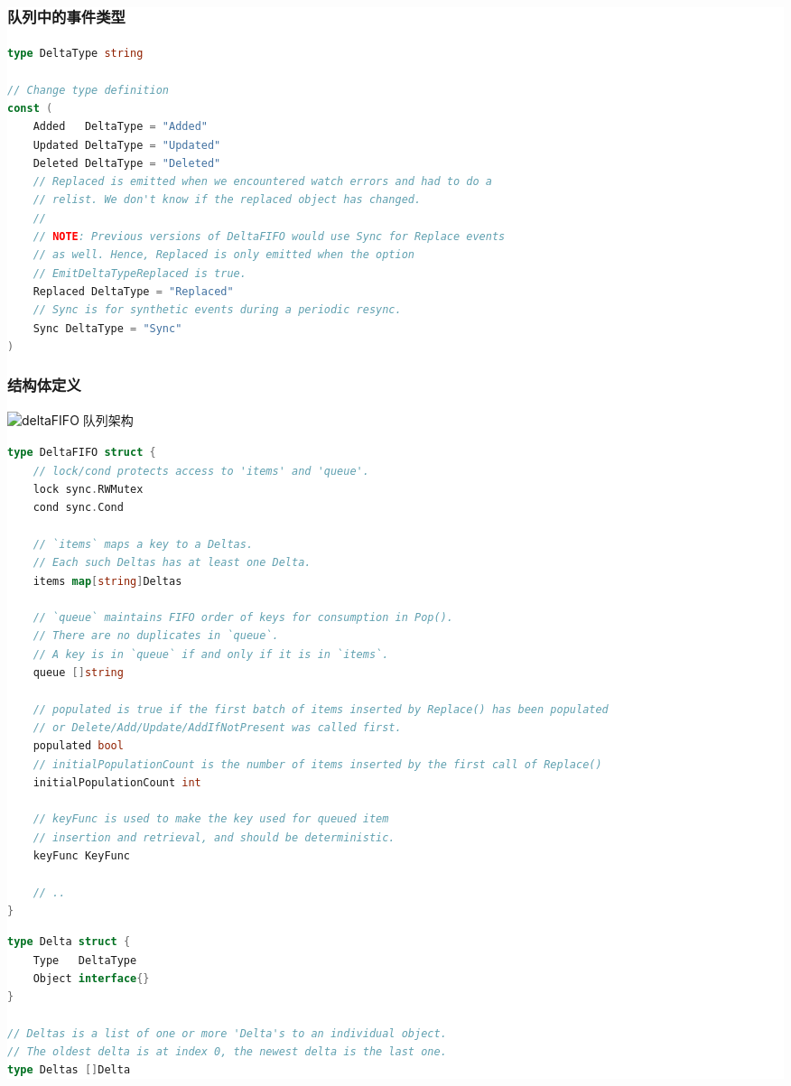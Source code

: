 ### 队列中的事件类型
```go
type DeltaType string

// Change type definition
const (
	Added   DeltaType = "Added"
	Updated DeltaType = "Updated"
	Deleted DeltaType = "Deleted"
	// Replaced is emitted when we encountered watch errors and had to do a
	// relist. We don't know if the replaced object has changed.
	//
	// NOTE: Previous versions of DeltaFIFO would use Sync for Replace events
	// as well. Hence, Replaced is only emitted when the option
	// EmitDeltaTypeReplaced is true.
	Replaced DeltaType = "Replaced"
	// Sync is for synthetic events during a periodic resync.
	Sync DeltaType = "Sync"
)
```


### 结构体定义
![deltaFIFO 队列架构](deltafifo.png "deltaFIFO 队列")

```go
type DeltaFIFO struct {
	// lock/cond protects access to 'items' and 'queue'.
	lock sync.RWMutex
	cond sync.Cond

	// `items` maps a key to a Deltas.
	// Each such Deltas has at least one Delta.
	items map[string]Deltas

	// `queue` maintains FIFO order of keys for consumption in Pop().
	// There are no duplicates in `queue`.
	// A key is in `queue` if and only if it is in `items`.
	queue []string

	// populated is true if the first batch of items inserted by Replace() has been populated
	// or Delete/Add/Update/AddIfNotPresent was called first.
	populated bool
	// initialPopulationCount is the number of items inserted by the first call of Replace()
	initialPopulationCount int

	// keyFunc is used to make the key used for queued item
	// insertion and retrieval, and should be deterministic.
	keyFunc KeyFunc

	// ..
}

```
```go
type Delta struct {
	Type   DeltaType
	Object interface{}
}

// Deltas is a list of one or more 'Delta's to an individual object.
// The oldest delta is at index 0, the newest delta is the last one.
type Deltas []Delta
```
